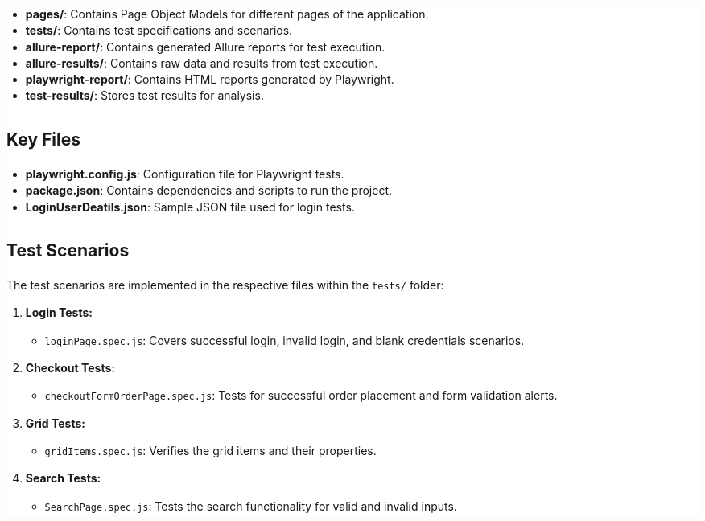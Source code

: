 - **pages/**: Contains Page Object Models for different pages of the application.
- **tests/**: Contains test specifications and scenarios.
- **allure-report/**: Contains generated Allure reports for test execution.
- **allure-results/**: Contains raw data and results from test execution.
- **playwright-report/**: Contains HTML reports generated by Playwright.
- **test-results/**: Stores test results for analysis.

## Key Files

- **playwright.config.js**: Configuration file for Playwright tests.
- **package.json**: Contains dependencies and scripts to run the project.
- **LoginUserDeatils.json**: Sample JSON file used for login tests.

## Test Scenarios

The test scenarios are implemented in the respective files within the `tests/` folder:

1. **Login Tests:**
   - `loginPage.spec.js`: Covers successful login, invalid login, and blank credentials scenarios.

2. **Checkout Tests:**
   - `checkoutFormOrderPage.spec.js`: Tests for successful order placement and form validation alerts.

3. **Grid Tests:**
   - `gridItems.spec.js`: Verifies the grid items and their properties.

4. **Search Tests:**
   - `SearchPage.spec.js`: Tests the search functionality for valid and invalid inputs.
